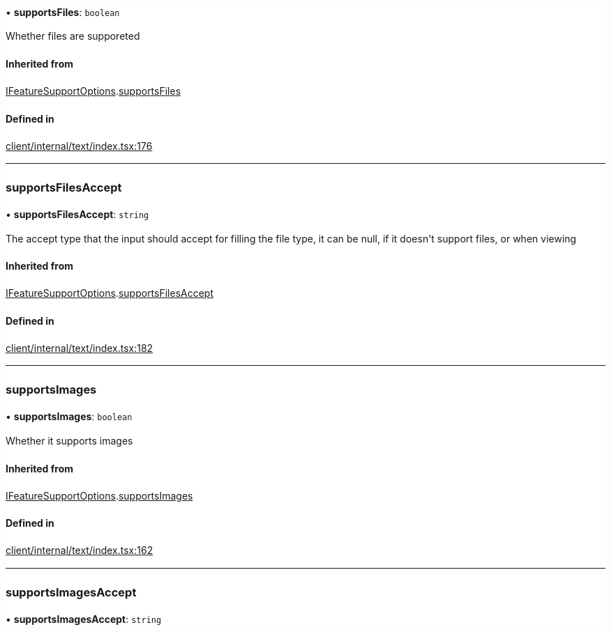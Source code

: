 • **supportsFiles**: `boolean`

Whether files are supporeted

#### Inherited from

[IFeatureSupportOptions](client_internal_text.IFeatureSupportOptions.md).[supportsFiles](client_internal_text.IFeatureSupportOptions.md#supportsfiles)

#### Defined in

[client/internal/text/index.tsx:176](https://github.com/onzag/itemize/blob/5c2808d3/client/internal/text/index.tsx#L176)

___

### supportsFilesAccept

• **supportsFilesAccept**: `string`

The accept type that the input should accept
for filling the file type, it can be null, if
it doesn't support files, or when viewing

#### Inherited from

[IFeatureSupportOptions](client_internal_text.IFeatureSupportOptions.md).[supportsFilesAccept](client_internal_text.IFeatureSupportOptions.md#supportsfilesaccept)

#### Defined in

[client/internal/text/index.tsx:182](https://github.com/onzag/itemize/blob/5c2808d3/client/internal/text/index.tsx#L182)

___

### supportsImages

• **supportsImages**: `boolean`

Whether it supports images

#### Inherited from

[IFeatureSupportOptions](client_internal_text.IFeatureSupportOptions.md).[supportsImages](client_internal_text.IFeatureSupportOptions.md#supportsimages)

#### Defined in

[client/internal/text/index.tsx:162](https://github.com/onzag/itemize/blob/5c2808d3/client/internal/text/index.tsx#L162)

___

### supportsImagesAccept

• **supportsImagesAccept**: `string`
